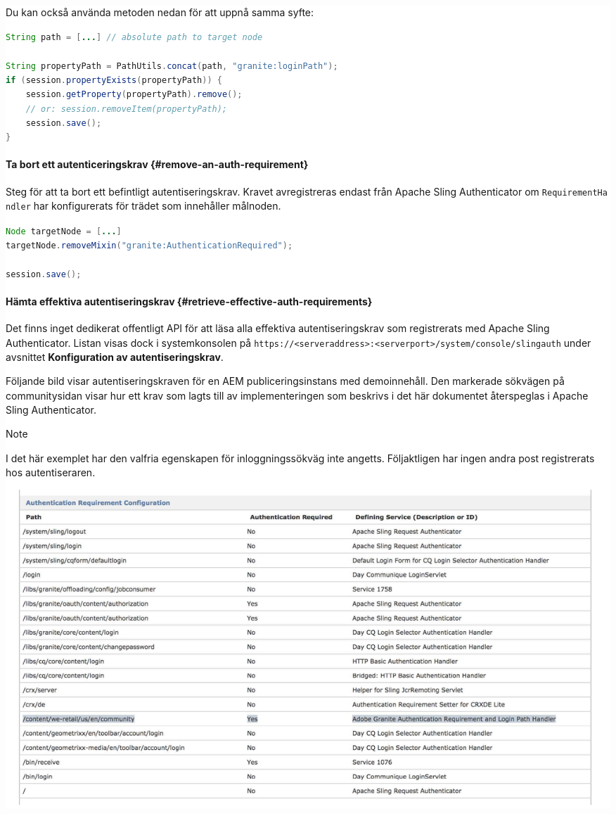 Du kan också använda metoden nedan för att uppnå samma syfte:

```java
String path = [...] // absolute path to target node

String propertyPath = PathUtils.concat(path, "granite:loginPath");
if (session.propertyExists(propertyPath)) {
    session.getProperty(propertyPath).remove();
    // or: session.removeItem(propertyPath);
    session.save();
}
```

#### Ta bort ett autenticeringskrav {#remove-an-auth-requirement}

Steg för att ta bort ett befintligt autentiseringskrav. Kravet avregistreras endast från Apache Sling Authenticator om `RequirementHandler` har konfigurerats för trädet som innehåller målnoden.

```java
Node targetNode = [...]
targetNode.removeMixin("granite:AuthenticationRequired");

session.save();
```

#### Hämta effektiva autentiseringskrav {#retrieve-effective-auth-requirements}

Det finns inget dedikerat offentligt API för att läsa alla effektiva autentiseringskrav som registrerats med Apache Sling Authenticator. Listan visas dock i systemkonsolen på `https://<serveraddress>:<serverport>/system/console/slingauth` under avsnittet **Konfiguration av autentiseringskrav**.

Följande bild visar autentiseringskraven för en AEM publiceringsinstans med demoinnehåll. Den markerade sökvägen på communitysidan visar hur ett krav som lagts till av implementeringen som beskrivs i det här dokumentet återspeglas i Apache Sling Authenticator.

>[!NOTE]
>
>I det här exemplet har den valfria egenskapen för inloggningssökväg inte angetts. Följaktligen har ingen andra post registrerats hos autentiseraren.

![chlimage_1-62](assets/chlimage_1-62.jpeg)
